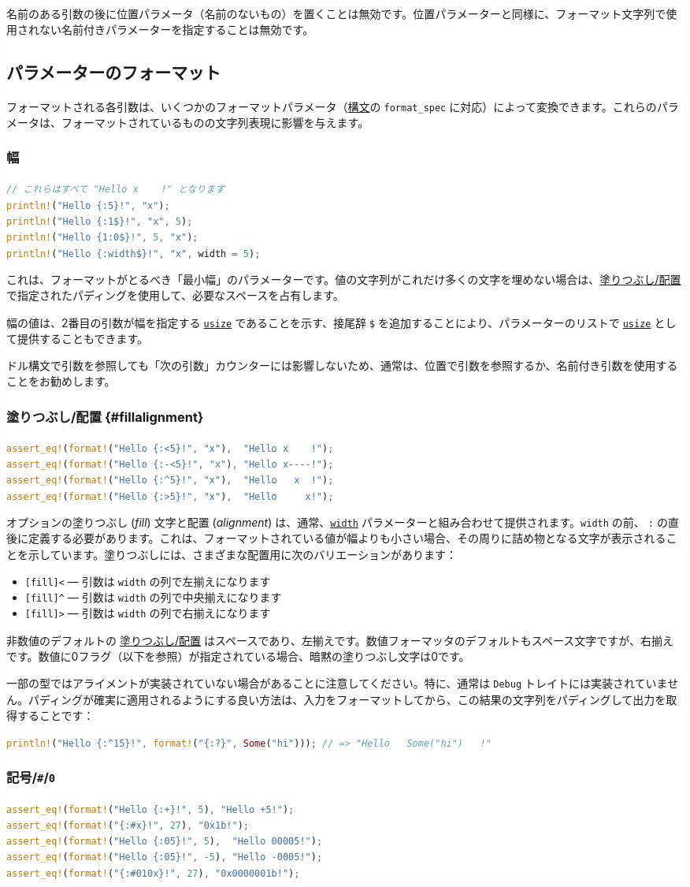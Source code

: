 名前のある引数の後に位置パラメータ（名前のないもの）を置くことは無効です。位置パラメーターと同様に、フォーマット文字列で使用されない名前付きパラメーターを指定することは無効です。

## パラメーターのフォーマット

フォーマットされる各引数は、いくつかのフォーマットパラメータ（[構文](https://doc.rust-lang.org/stable/std/fmt/#syntax)の `format_spec` に対応）によって変換できます。これらのパラメータは、フォーマットされているものの文字列表現に影響を与えます。

### 幅

```rust
// これらはすべて "Hello x    !" となります
println!("Hello {:5}!", "x");
println!("Hello {:1$}!", "x", 5);
println!("Hello {1:0$}!", 5, "x");
println!("Hello {:width$}!", "x", width = 5);
```

これは、フォーマットがとるべき「最小幅」のパラメーターです。値の文字列がこれだけ多くの文字を埋めない場合は、[塗りつぶし/配置](#fillalignment) で指定されたパディングを使用して、必要なスペースを占有します。

幅の値は、2番目の引数が幅を指定する [`usize`](https://doc.rust-lang.org/stable/std/primitive.usize.html) であることを示す、接尾辞 `$` を追加することにより、パラメーターのリストで [`usize`](https://doc.rust-lang.org/stable/std/primitive.usize.html) として提供することもできます。

ドル構文で引数を参照しても「次の引数」カウンターには影響しないため、通常は、位置で引数を参照するか、名前付き引数を使用することをお勧めします。

### 塗りつぶし/配置 {#fillalignment}

```rust
assert_eq!(format!("Hello {:<5}!", "x"),  "Hello x    !");
assert_eq!(format!("Hello {:-<5}!", "x"), "Hello x----!");
assert_eq!(format!("Hello {:^5}!", "x"),  "Hello   x  !");
assert_eq!(format!("Hello {:>5}!", "x"),  "Hello     x!");
```

オプションの塗りつぶし (_fill_) 文字と配置 (_alignment_) は、通常、[`width`](https://doc.rust-lang.org/stable/std/fmt/#width) パラメーターと組み合わせて提供されます。`width` の前、 `:` の直後に定義する必要があります。これは、フォーマットされている値が幅よりも小さい場合、その周りに詰め物となる文字が表示されることを示しています。塗りつぶしには、さまざまな配置用に次のバリエーションがあります：

- `[fill]<` — 引数は `width` の列で左揃えになります
- `[fill]^` — 引数は `width` の列で中央揃えになります
- `[fill]>` — 引数は `width` の列で右揃えになります

非数値のデフォルトの [塗りつぶし/配置](#fillalignment) はスペースであり、左揃えです。数値フォーマッタのデフォルトもスペース文字ですが、右揃えです。数値に0フラグ（以下を参照）が指定されている場合、暗黙の塗りつぶし文字は0です。

一部の型ではアライメントが実装されていない場合があることに注意してください。特に、通常は `Debug` トレイトには実装されていません。パディングが確実に適用されるようにする良い方法は、入力をフォーマットしてから、この結果の文字列をパディングして出力を取得することです：

```rust
println!("Hello {:^15}!", format!("{:?}", Some("hi"))); // => "Hello   Some("hi")   !"
```

### 記号/`#`/`0`

```rust
assert_eq!(format!("Hello {:+}!", 5), "Hello +5!");
assert_eq!(format!("{:#x}!", 27), "0x1b!");
assert_eq!(format!("Hello {:05}!", 5),  "Hello 00005!");
assert_eq!(format!("Hello {:05}!", -5), "Hello -0005!");
assert_eq!(format!("{:#010x}!", 27), "0x0000001b!");
```
